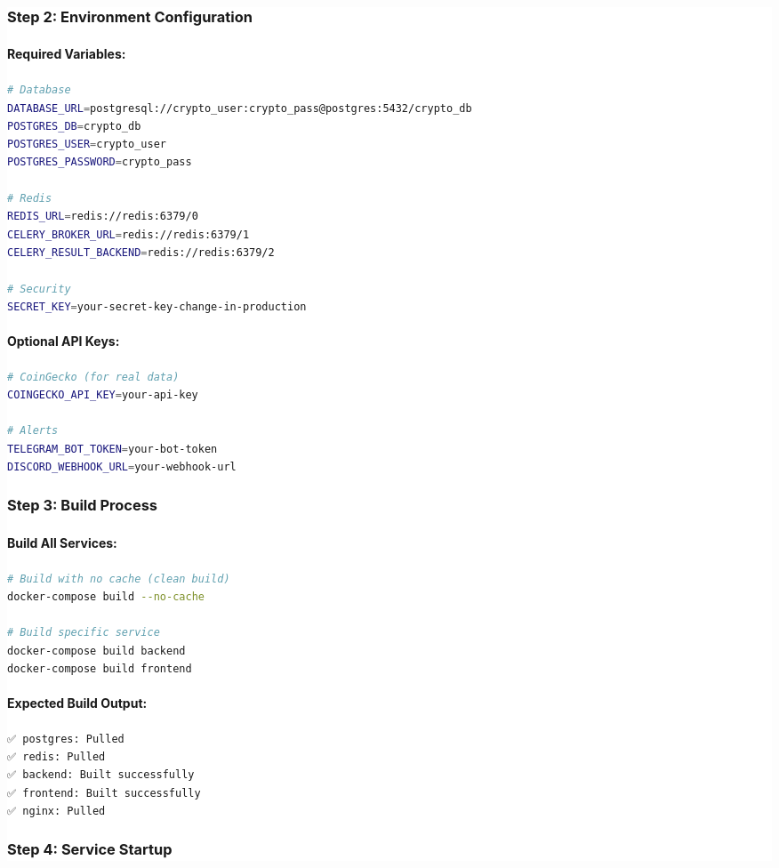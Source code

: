 ### **Step 2: Environment Configuration**

#### **Required Variables:**
```bash
# Database
DATABASE_URL=postgresql://crypto_user:crypto_pass@postgres:5432/crypto_db
POSTGRES_DB=crypto_db
POSTGRES_USER=crypto_user
POSTGRES_PASSWORD=crypto_pass

# Redis
REDIS_URL=redis://redis:6379/0
CELERY_BROKER_URL=redis://redis:6379/1
CELERY_RESULT_BACKEND=redis://redis:6379/2

# Security
SECRET_KEY=your-secret-key-change-in-production
```

#### **Optional API Keys:**
```bash
# CoinGecko (for real data)
COINGECKO_API_KEY=your-api-key

# Alerts
TELEGRAM_BOT_TOKEN=your-bot-token
DISCORD_WEBHOOK_URL=your-webhook-url
```

### **Step 3: Build Process**

#### **Build All Services:**
```bash
# Build with no cache (clean build)
docker-compose build --no-cache

# Build specific service
docker-compose build backend
docker-compose build frontend
```

#### **Expected Build Output:**
```
✅ postgres: Pulled
✅ redis: Pulled  
✅ backend: Built successfully
✅ frontend: Built successfully
✅ nginx: Pulled
```

### **Step 4: Service Startup**
